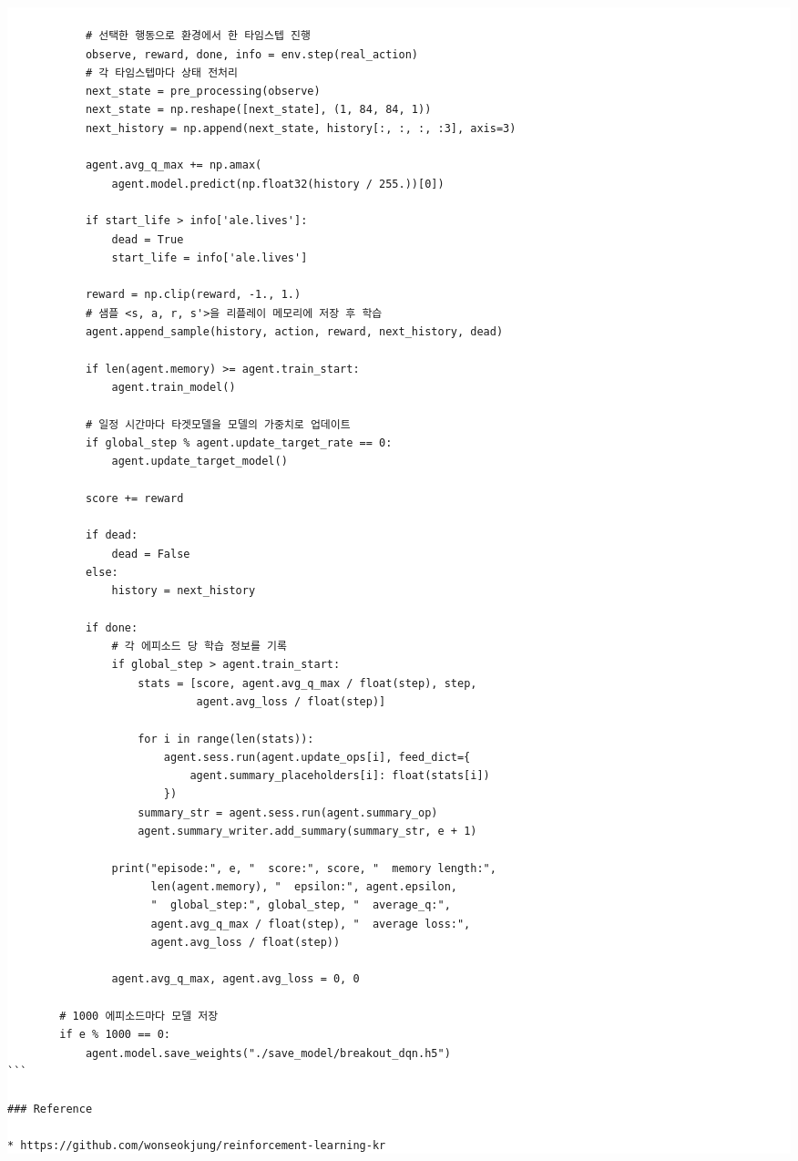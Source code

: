 ````
 
            # 선택한 행동으로 환경에서 한 타임스텝 진행
            observe, reward, done, info = env.step(real_action)
            # 각 타임스텝마다 상태 전처리
            next_state = pre_processing(observe)
            next_state = np.reshape([next_state], (1, 84, 84, 1))
            next_history = np.append(next_state, history[:, :, :, :3], axis=3)
 
            agent.avg_q_max += np.amax(
                agent.model.predict(np.float32(history / 255.))[0])
 
            if start_life > info['ale.lives']:
                dead = True
                start_life = info['ale.lives']
 
            reward = np.clip(reward, -1., 1.)
            # 샘플 <s, a, r, s'>을 리플레이 메모리에 저장 후 학습
            agent.append_sample(history, action, reward, next_history, dead)
 
            if len(agent.memory) >= agent.train_start:
                agent.train_model()
 
            # 일정 시간마다 타겟모델을 모델의 가중치로 업데이트
            if global_step % agent.update_target_rate == 0:
                agent.update_target_model()
 
            score += reward
 
            if dead:
                dead = False
            else:
                history = next_history
 
            if done:
                # 각 에피소드 당 학습 정보를 기록
                if global_step > agent.train_start:
                    stats = [score, agent.avg_q_max / float(step), step,
                             agent.avg_loss / float(step)]
 
                    for i in range(len(stats)):
                        agent.sess.run(agent.update_ops[i], feed_dict={
                            agent.summary_placeholders[i]: float(stats[i])
                        })
                    summary_str = agent.sess.run(agent.summary_op)
                    agent.summary_writer.add_summary(summary_str, e + 1)
 
                print("episode:", e, "  score:", score, "  memory length:",
                      len(agent.memory), "  epsilon:", agent.epsilon,
                      "  global_step:", global_step, "  average_q:",
                      agent.avg_q_max / float(step), "  average loss:",
                      agent.avg_loss / float(step))
 
                agent.avg_q_max, agent.avg_loss = 0, 0
 
        # 1000 에피소드마다 모델 저장
        if e % 1000 == 0:
            agent.model.save_weights("./save_model/breakout_dqn.h5")
```

### Reference

* https://github.com/wonseokjung/reinforcement-learning-kr
